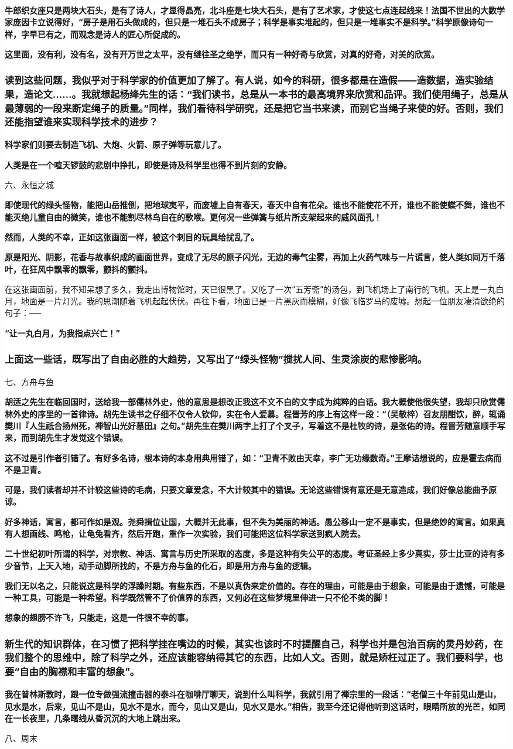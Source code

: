 **牛郎织女座只是两块大石头，是有了诗人，才显得晶亮，北斗座是七块大石头，是有了艺术家，才使这七点连起线来！法国不世出的大数学家庞因卡立说得好，“房子是用石头做成的，但只是一堆石头不成房子；科学是事实堆起的，但只是一堆事实不是科学。”科学原像诗句一样，字早已有之，而观念是诗人的匠心所促成的。**

**这里面，没有利，没有名，没有开万世之太平，没有继往圣之绝学，而只有一种好奇与欣赏，对真的好奇，对美的欣赏。**

### 读到这些问题，我似乎对于科学家的价值更加了解了。有人说，如今的科研，很多都是在造假——造数据，造实验结果，造论文……。我就想起杨绛先生的话：“我们读书，总是从一本书的最高境界来欣赏和品评。我们使用绳子，总是从最薄弱的一段来断定绳子的质量。”同样，我们看待科学研究，还是把它当书来读，而别它当绳子来使的好。否则，我们还能指望谁来实现科学技术的进步？

**科学家们则要去制造飞机、大炮、火箭、原子弹等玩意儿了。**

**人类是在一个喧天锣鼓的悲剧中挣扎，即使是诗及科学里也得不到片刻的安静。**

 六、永恒之城

**即使现代的绿头怪物，能把山岳推倒，把地球夷平，而废墟上自有春天，春天中自有花朵。谁也不能使花不开，谁也不能使蝶不舞，谁也不能灭绝儿童自由的微笑，谁也不能割尽林鸟自在的歌喉。更何况一些弹簧与纸片所支架起来的威风面孔！**

**然而，人类的不幸，正如这张画面一样，被这个刺目的玩具给扰乱了。**

**原是阳光、阴影，花香与故事织成的画面世界，变成了无尽的原子闪光，无边的毒气尘雾，再加上火药气味与一片谎言，使人类如同万千落叶，在狂风中飘零的飘零，颤抖的颤抖。**

在这张画面前，我不知呆想了多久，我走出博物馆时，天已很黑了。又吃了一次“五芳斋”的汤包，到飞机场上了南行的飞机。天上是一丸白月，地面是一片灯光。我的思潮随着飞机起起伏伏。再往下看，地面已是一片黑灰而模糊，好像飞临罗马的废墟。想起一位朋友凄清欲绝的句子：──

**“让一丸白月，为我指点兴亡！”**

### 上面这一些话，既写出了自由必胜的大趋势，又写出了“绿头怪物”搅扰人间、生灵涂炭的悲惨影响。

 七、方舟与鱼

**胡适之先生在临回国时，送给我一部儒林外史，他的意思是想改正我这不文不白的文字成为纯粹的白话。我大概使他很失望，我却只欣赏儒林外史的序里的一首律诗。胡先生读书之仔细不仅令人钦仰，实在令人爱慕。程晋芳的序上有这样一段：“（吴敬梓）召友朋酣饮，醉，辄诵樊川『人生祇合扬州死，禅智山光好墓田』之句。”胡先生在樊川两字上打了个叉子，写着这不是杜牧的诗，是张佑的诗。程晋芳随意顺手写来，而到胡先生才发觉这个错误。**

**这不过是引作者引错了。有好多名诗，根本诗的本身用典用错了，如：“卫青不败由天幸，李广无功缘数奇。”王摩诘想说的，应是霍去病而不是卫青。**

**可是，我们读者却并不计较这些诗的毛病，只要文章爱念，不大计较其中的错误。无论这些错误有意还是无意造成，我们好像总能曲予原谅。**

**好多神话，寓言，都可作如是观。尧舜揖位让国，大概并无此事，但不失为美丽的神话。愚公移山一定不是事实，但是绝妙的寓言。如果真有人想画线、鸣枪，让龟兔看齐，然后开跑，重作一次实验，我们可能把这位科学家送到疯人院去。**

**二十世纪初叶所谓的科学，对宗教、神话、寓言与历史所采取的态度，多是这种有失公平的态度。考证圣经上多少真实，莎士比亚的诗有多少音节，上天入地，动手动脚所找的，不是方舟与鱼的化石，即是用方舟与鱼的逻辑。**

**我们无以名之，只能说这是科学的浮躁时期。有些东西，不是以真伪来定价值的。存在的理由，可能是由于想象，可能是由于遗憾，可能是一种工具，可能是一种希望。科学既然管不了价值界的东西，又何必在这些梦境里伸进一只不伦不类的脚！**

**想象的翅膀不许飞，只能走，这是一件很不幸的事。**

### 新生代的知识群体，在习惯了把科学挂在嘴边的时候，其实也该时不时提醒自己，科学也并是包治百病的灵丹妙药，在我们整个的思维中，除了科学之外，还应该能容纳得其它的东西，比如人文。否则，就是矫枉过正了。我们要科学，也要“自由的胸襟和丰富的想象”。

**我在普林斯敦时，跟一位专做强流撞击器的泰斗在咖啡厅聊天，说到什么叫科学，我就引用了禅宗里的一段话：“老僧三十年前见山是山，见水是水，后来，见山不是山，见水不是水，而今，见山又是山，见水又是水。”相告，我至今还记得他听到这话时，眼睛所放的光芒，如同在一长夜里，几条曙线从昏沉沉的大地上跳出来。**

 八、周末　
